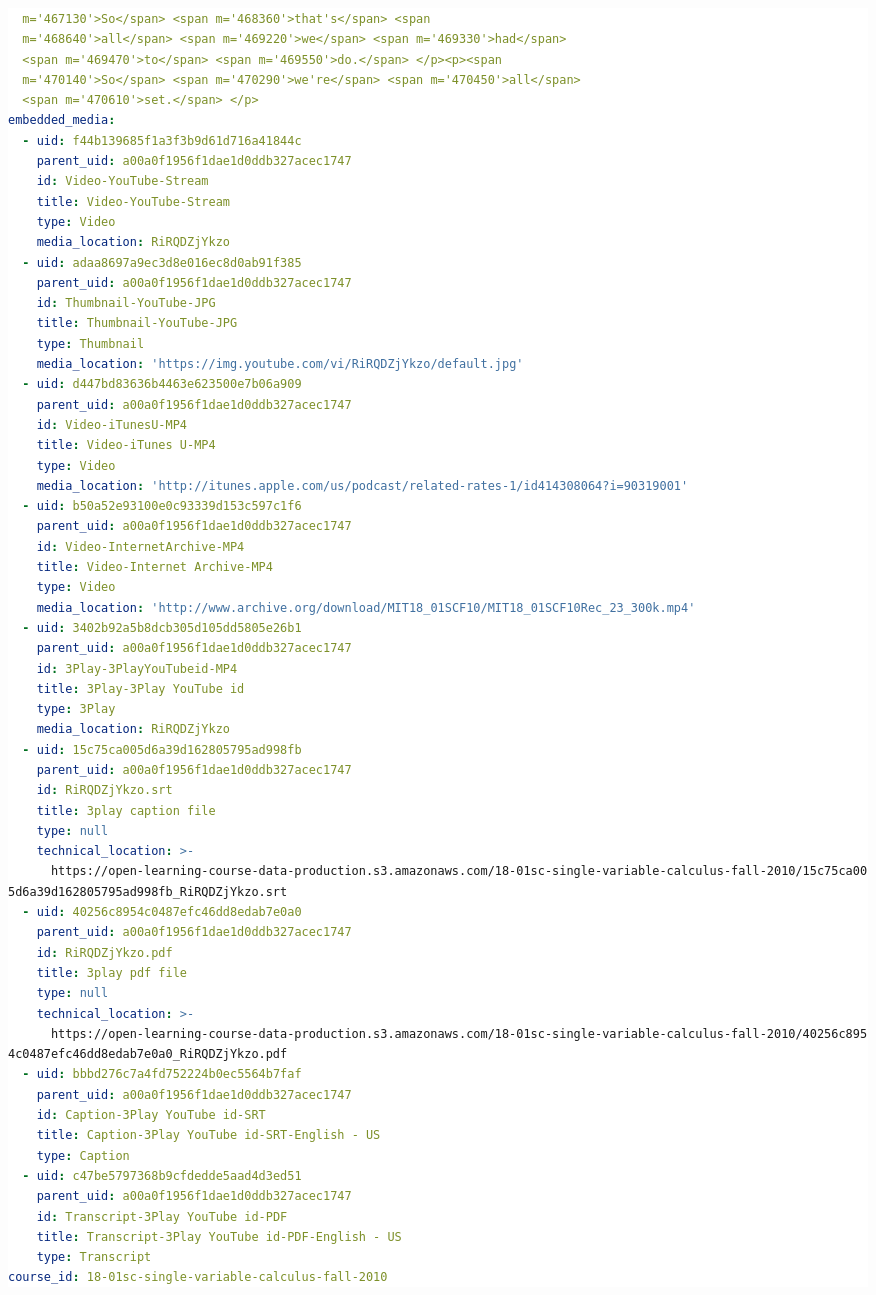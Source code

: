 ```yaml
  m='467130'>So</span> <span m='468360'>that's</span> <span
  m='468640'>all</span> <span m='469220'>we</span> <span m='469330'>had</span>
  <span m='469470'>to</span> <span m='469550'>do.</span> </p><p><span
  m='470140'>So</span> <span m='470290'>we're</span> <span m='470450'>all</span>
  <span m='470610'>set.</span> </p>
embedded_media:
  - uid: f44b139685f1a3f3b9d61d716a41844c
    parent_uid: a00a0f1956f1dae1d0ddb327acec1747
    id: Video-YouTube-Stream
    title: Video-YouTube-Stream
    type: Video
    media_location: RiRQDZjYkzo
  - uid: adaa8697a9ec3d8e016ec8d0ab91f385
    parent_uid: a00a0f1956f1dae1d0ddb327acec1747
    id: Thumbnail-YouTube-JPG
    title: Thumbnail-YouTube-JPG
    type: Thumbnail
    media_location: 'https://img.youtube.com/vi/RiRQDZjYkzo/default.jpg'
  - uid: d447bd83636b4463e623500e7b06a909
    parent_uid: a00a0f1956f1dae1d0ddb327acec1747
    id: Video-iTunesU-MP4
    title: Video-iTunes U-MP4
    type: Video
    media_location: 'http://itunes.apple.com/us/podcast/related-rates-1/id414308064?i=90319001'
  - uid: b50a52e93100e0c93339d153c597c1f6
    parent_uid: a00a0f1956f1dae1d0ddb327acec1747
    id: Video-InternetArchive-MP4
    title: Video-Internet Archive-MP4
    type: Video
    media_location: 'http://www.archive.org/download/MIT18_01SCF10/MIT18_01SCF10Rec_23_300k.mp4'
  - uid: 3402b92a5b8dcb305d105dd5805e26b1
    parent_uid: a00a0f1956f1dae1d0ddb327acec1747
    id: 3Play-3PlayYouTubeid-MP4
    title: 3Play-3Play YouTube id
    type: 3Play
    media_location: RiRQDZjYkzo
  - uid: 15c75ca005d6a39d162805795ad998fb
    parent_uid: a00a0f1956f1dae1d0ddb327acec1747
    id: RiRQDZjYkzo.srt
    title: 3play caption file
    type: null
    technical_location: >-
      https://open-learning-course-data-production.s3.amazonaws.com/18-01sc-single-variable-calculus-fall-2010/15c75ca005d6a39d162805795ad998fb_RiRQDZjYkzo.srt
  - uid: 40256c8954c0487efc46dd8edab7e0a0
    parent_uid: a00a0f1956f1dae1d0ddb327acec1747
    id: RiRQDZjYkzo.pdf
    title: 3play pdf file
    type: null
    technical_location: >-
      https://open-learning-course-data-production.s3.amazonaws.com/18-01sc-single-variable-calculus-fall-2010/40256c8954c0487efc46dd8edab7e0a0_RiRQDZjYkzo.pdf
  - uid: bbbd276c7a4fd752224b0ec5564b7faf
    parent_uid: a00a0f1956f1dae1d0ddb327acec1747
    id: Caption-3Play YouTube id-SRT
    title: Caption-3Play YouTube id-SRT-English - US
    type: Caption
  - uid: c47be5797368b9cfdedde5aad4d3ed51
    parent_uid: a00a0f1956f1dae1d0ddb327acec1747
    id: Transcript-3Play YouTube id-PDF
    title: Transcript-3Play YouTube id-PDF-English - US
    type: Transcript
course_id: 18-01sc-single-variable-calculus-fall-2010
```